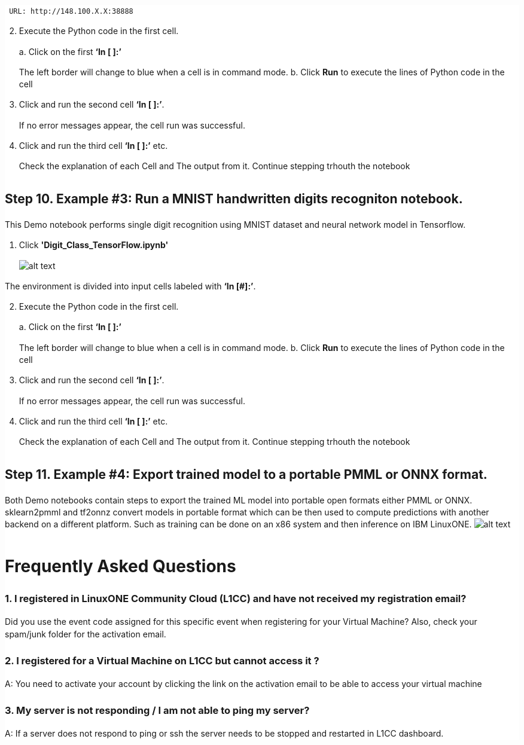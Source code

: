    ``` URL: http://148.100.X.X:38888```

2. Execute the Python code in the first cell.
    
    a. Click on the first **‘In [ ]:’**
    
    The left border will change to blue when a cell is in command mode.
    b. Click **Run** to execute the lines of Python code in the cell

3. Click and run the second cell **‘In [ ]:’**.

    If no error messages appear, the cell run was successful.

4.	Click and run the third cell **‘In [ ]:’** etc.

    Check the explanation of each Cell and The output from it.
    Continue stepping trhouth the notebook


## Step 10. Example #3: Run a MNIST handwritten digits recogniton notebook.
This Demo notebook performs single digit recognition using MNIST dataset and neural network model in Tensorflow.  

1. Click **'Digit_Class_TensorFlow.ipynb'**

      ![alt text](images/notebook-ml-l2.png "MNIST_Tensorflow")

The environment is divided into input cells labeled with **‘In [#]:’**.  

2. Execute the Python code in the first cell.
    
    a. Click on the first **‘In [ ]:’**
    
    The left border will change to blue when a cell is in command mode.
    b. Click **Run** to execute the lines of Python code in the cell

3. Click and run the second cell **‘In [ ]:’**.

    If no error messages appear, the cell run was successful.

4.	Click and run the third cell **‘In [ ]:’** etc.

    Check the explanation of each Cell and The output from it.
    Continue stepping trhouth the notebook

## Step 11. Example #4: Export trained model to a portable PMML or ONNX format.
Both Demo notebooks contain steps to export the trained ML model into portable open formats either PMML or ONNX. sklearn2pmml and tf2onnz convert models in portable format which can be then used to compute predictions with another backend on a different platform. Such as training can be done on an x86 system and then inference on IBM LinuxONE. 
![alt text](images/model-to-onnx.png "Model export to ONNX")


# Frequently Asked Questions
### 1. I registered in LinuxONE Community Cloud (L1CC) and have not received my registration email?
Did you use the event code assigned for this specific event when registering for your Virtual Machine? 
Also, check your spam/junk folder for the activation email.
### 2. I registered for a Virtual Machine on L1CC but cannot access it ?
A: You need to activate your account by clicking the link on the activation email to be able to access your virtual machine 
### 3. My server is not responding / I am not able to ping my server?
A:  If a server does not respond to ping or ssh the server needs to be stopped and restarted in L1CC dashboard.
   ```